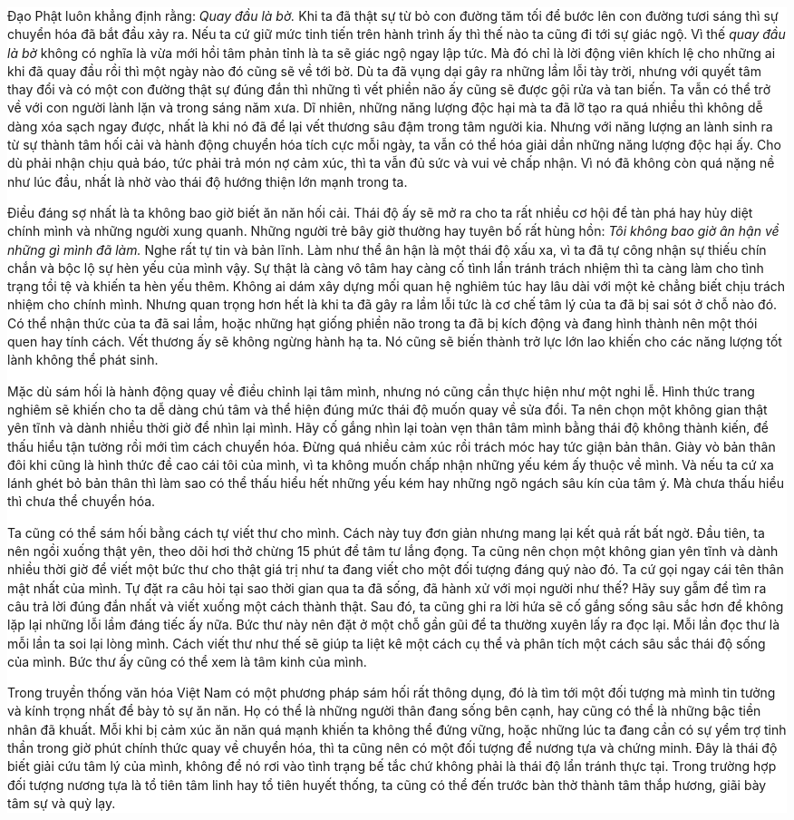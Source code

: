 Đạo Phật luôn khẳng định rằng: _Quay đầu là bờ._ Khi ta đã thật sự từ bỏ con đường tăm tối để bước lên con đường tươi sáng thì sự chuyển hóa đã bắt đầu xảy ra. Nếu ta cứ giữ mức tinh tiến trên hành trình ấy thì thế nào ta cũng đi tới sự giác ngộ. Vì thế _quay đầu là bờ_ không có nghĩa là vừa mới hồi tâm phản tỉnh là ta sẽ giác ngộ ngay lập tức. Mà đó chỉ là lời động viên khích lệ cho những ai khi đã quay đầu rồi thì một ngày nào đó cũng sẽ về tới bờ. Dù ta đã vụng dại gây ra những lầm lỗi tày trời, nhưng với quyết tâm thay đổi và có một con đường thật sự đúng đắn thì những tì vết phiền não ấy cũng sẽ được gội rửa và tan biến. Ta vẫn có thể trở về với con người lành lặn và trong sáng năm xưa. Dĩ nhiên, những năng lượng độc hại mà ta đã lỡ tạo ra quá nhiều thì không dễ dàng xóa sạch ngay được, nhất là khi nó đã để lại vết thương sâu đậm trong tâm người kia. Nhưng với năng lượng an lành sinh ra từ sự thành tâm hối cải và hành động chuyển hóa tích cực mỗi ngày, ta vẫn có thể hóa giải dần những năng lượng độc hại ấy. Cho dù phải nhận chịu quả báo, tức phải trả món nợ cảm xúc, thì ta vẫn đủ sức và vui vẻ chấp nhận. Vì nó đã không còn quá nặng nề như lúc đầu, nhất là nhờ vào thái độ hướng thiện lớn mạnh trong ta.

Điều đáng sợ nhất là ta không bao giờ biết ăn năn hối cải. Thái độ ấy sẽ mở ra cho ta rất nhiều cơ hội để tàn phá hay hủy diệt chính mình và những người xung quanh. Những người trẻ bây giờ thường hay tuyên bố rất hùng hồn: _Tôi không bao giờ ân hận về những gì mình đã làm._ Nghe rất tự tin và bản lĩnh. Làm như thể ân hận là một thái độ xấu xa, vì ta đã tự công nhận sự thiếu chín chắn và bộc lộ sự hèn yếu của mình vậy. Sự thật là càng vô tâm hay càng cố tình lẩn tránh trách nhiệm thì ta càng làm cho tình trạng tồi tệ và khiến ta hèn yếu thêm. Không ai dám xây dựng mối quan hệ nghiêm túc hay lâu dài với một kẻ chẳng biết chịu trách nhiệm cho chính mình. Nhưng quan trọng hơn hết là khi ta đã gây ra lầm lỗi tức là cơ chế tâm lý của ta đã bị sai sót ở chỗ nào đó. Có thể nhận thức của ta đã sai lầm, hoặc những hạt giống phiền não trong ta đã bị kích động và đang hình thành nên một thói quen hay tính cách. Vết thương ấy sẽ không ngừng hành hạ ta. Nó cũng sẽ biến thành trở lực lớn lao khiến cho các năng lượng tốt lành không thể phát sinh.

Mặc dù sám hối là hành động quay về điều chỉnh lại tâm mình, nhưng nó cũng cần thực hiện như một nghi lễ. Hình thức trang nghiêm sẽ khiến cho ta dễ dàng chú tâm và thể hiện đúng mức thái độ muốn quay về sửa đổi. Ta nên chọn một không gian thật yên tĩnh và dành nhiều thời giờ để nhìn lại mình. Hãy cố gắng nhìn lại toàn vẹn thân tâm mình bằng thái độ không thành kiến, để thấu hiểu tận tường rồi mới tìm cách chuyển hóa. Đừng quá nhiều cảm xúc rồi trách móc hay tức giận bản thân. Giày vò bản thân đôi khi cũng là hình thức đề cao cái tôi của mình, vì ta không muốn chấp nhận những yếu kém ấy thuộc về mình. Và nếu ta cứ xa lánh ghét bỏ bản thân thì làm sao có thể thấu hiểu hết những yếu kém hay những ngõ ngách sâu kín của tâm ý. Mà chưa thấu hiểu thì chưa thể chuyển hóa.

Ta cũng có thể sám hối bằng cách tự viết thư cho mình. Cách này tuy đơn giản nhưng mang lại kết quả rất bất ngờ. Đầu tiên, ta nên ngồi xuống thật yên, theo dõi hơi thở chừng 15 phút để tâm tư lắng đọng. Ta cũng nên chọn một không gian yên tĩnh và dành nhiều thời giờ để viết một bức thư cho thật giá trị như ta đang viết cho một đối tượng đáng quý nào đó. Ta cứ gọi ngay cái tên thân mật nhất của mình. Tự đặt ra câu hỏi tại sao thời gian qua ta đã sống, đã hành xử với mọi người như thế? Hãy suy gẫm để tìm ra câu trả lời đúng đắn nhất và viết xuống một cách thành thật. Sau đó, ta cũng ghi ra lời hứa sẽ cố gắng sống sâu sắc hơn để không lặp lại những lỗi lầm đáng tiếc ấy nữa. Bức thư này nên đặt ở một chỗ gần gũi để ta thường xuyên lấy ra đọc lại. Mỗi lần đọc thư là mỗi lần ta soi lại lòng mình. Cách viết thư như thế sẽ giúp ta liệt kê một cách cụ thể và phân tích một cách sâu sắc thái độ sống của mình. Bức thư ấy cũng có thể xem là tâm kinh của mình.

Trong truyền thống văn hóa Việt Nam có một phương pháp sám hối rất thông dụng, đó là tìm tới một đối tượng mà mình tin tưởng và kính trọng nhất để bày tỏ sự ăn năn. Họ có thể là những người thân đang sống bên cạnh, hay cũng có thể là những bậc tiền nhân đã khuất. Mỗi khi bị cảm xúc ăn năn quá mạnh khiến ta không thể đứng vững, hoặc những lúc ta đang cần có sự yểm trợ tinh thần trong giờ phút chính thức quay về chuyển hóa, thì ta cũng nên có một đối tượng để nương tựa và chứng minh. Đây là thái độ biết giải cứu tâm lý của mình, không để nó rơi vào tình trạng bế tắc chứ không phải là thái độ lẩn tránh thực tại. Trong trường hợp đối tượng nương tựa là tổ tiên tâm linh hay tổ tiên huyết thống, ta cũng có thể đến trước bàn thờ thành tâm thắp hương, giãi bày tâm sự và quỳ lạy.
